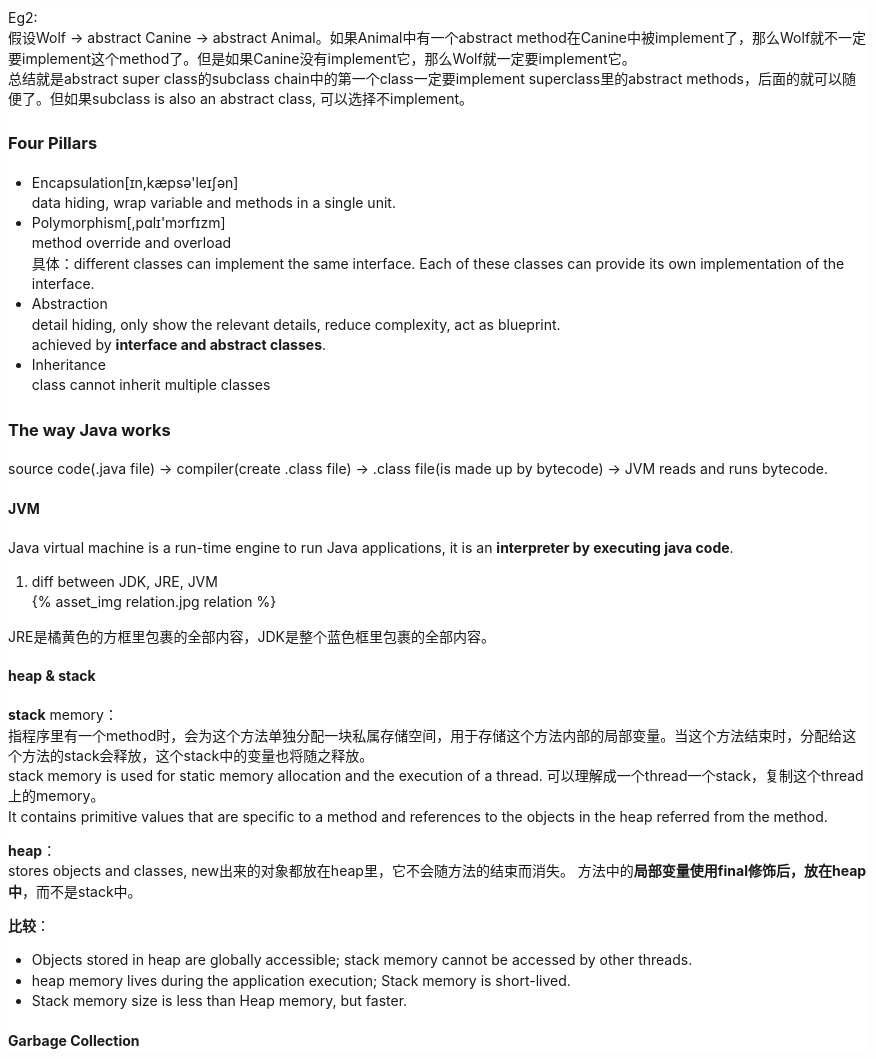 Eg2:  
假设Wolf -> abstract Canine -> abstract Animal。如果Animal中有一个abstract method在Canine中被implement了，那么Wolf就不一定要implement这个method了。但是如果Canine没有implement它，那么Wolf就一定要implement它。  
总结就是abstract super class的subclass chain中的第一个class一定要implement superclass里的abstract methods，后面的就可以随便了。但如果subclass is also an abstract class, 可以选择不implement。

### Four Pillars

* Encapsulation[ɪn,kæpsə'leɪʃən]  
data hiding, wrap variable and methods in a single unit.
* Polymorphism[,pɑlɪ'mɔrfɪzm]  
method override and overload  
具体：different classes can implement the same interface. Each of these classes can provide its own implementation of the interface.
* Abstraction  
detail hiding, only show the relevant details, reduce complexity, act as blueprint.  
achieved by **interface and abstract classes**.
* Inheritance  
class cannot inherit multiple classes

### The way Java works

source code(.java file) -> compiler(create .class file) -> .class file(is made up by bytecode) -> JVM reads and runs bytecode.

#### JVM

Java virtual machine is a run-time engine to run Java applications, it is an **interpreter by executing java code**.

1) diff between JDK, JRE, JVM  
{% asset_img relation.jpg relation %}

JRE是橘黄色的方框里包裹的全部内容，JDK是整个蓝色框里包裹的全部内容。

#### heap & stack

**stack** memory：  
指程序里有一个method时，会为这个方法单独分配一块私属存储空间，用于存储这个方法内部的局部变量。当这个方法结束时，分配给这个方法的stack会释放，这个stack中的变量也将随之释放。  
stack memory is used for static memory allocation and the execution of a thread. 可以理解成一个thread一个stack，复制这个thread上的memory。  
It contains primitive values that are specific to a method and references to the objects in the heap referred from the method.

**heap**：  
stores objects and classes, new出来的对象都放在heap里，它不会随方法的结束而消失。 
方法中的**局部变量使用final修饰后，放在heap中**，而不是stack中。

**比较**：

* Objects stored in heap are globally accessible; stack memory cannot be accessed by other threads.
* heap memory lives during the application execution; Stack memory is short-lived.
* Stack memory size is less than Heap memory, but faster.

#### Garbage Collection
